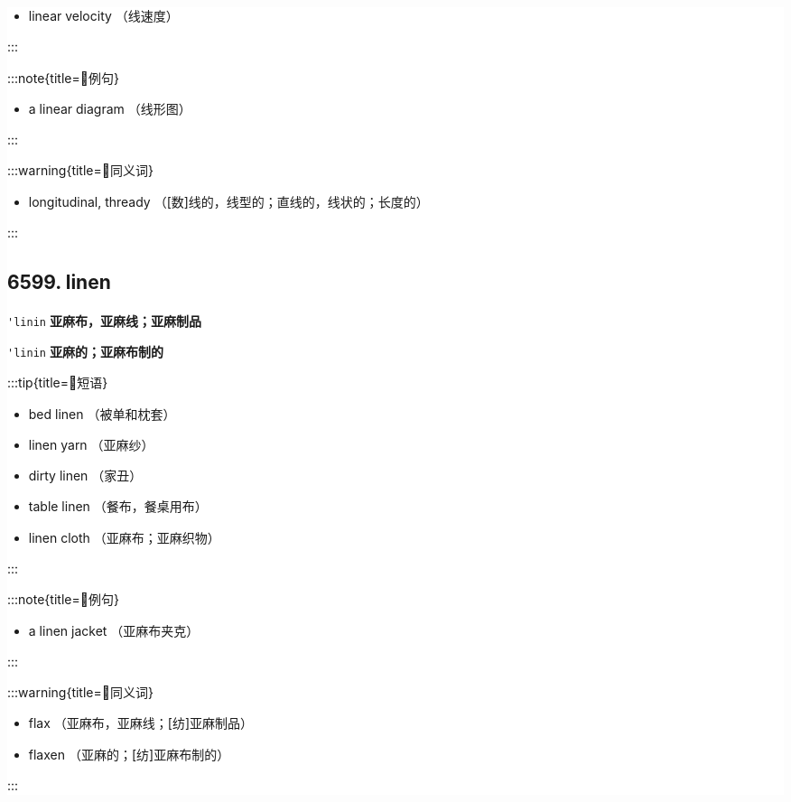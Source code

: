 - linear velocity （线速度）

:::

:::note{title=🎤例句}

- a linear diagram （线形图）

:::

:::warning{title=🤔同义词}

- longitudinal, thready （[数]线的，线型的；直线的，线状的；长度的）

:::


## 6599. linen

`'linin`  **亚麻布，亚麻线；亚麻制品**

`'linin`  **亚麻的；亚麻布制的**

:::tip{title=🤩短语}

- bed linen （被单和枕套）

- linen yarn （亚麻纱）

- dirty linen （家丑）

- table linen （餐布，餐桌用布）

- linen cloth （亚麻布；亚麻织物）

:::

:::note{title=🎤例句}

- a linen jacket （亚麻布夹克）

:::

:::warning{title=🤔同义词}

- flax （亚麻布，亚麻线；[纺]亚麻制品）

- flaxen （亚麻的；[纺]亚麻布制的）

:::


